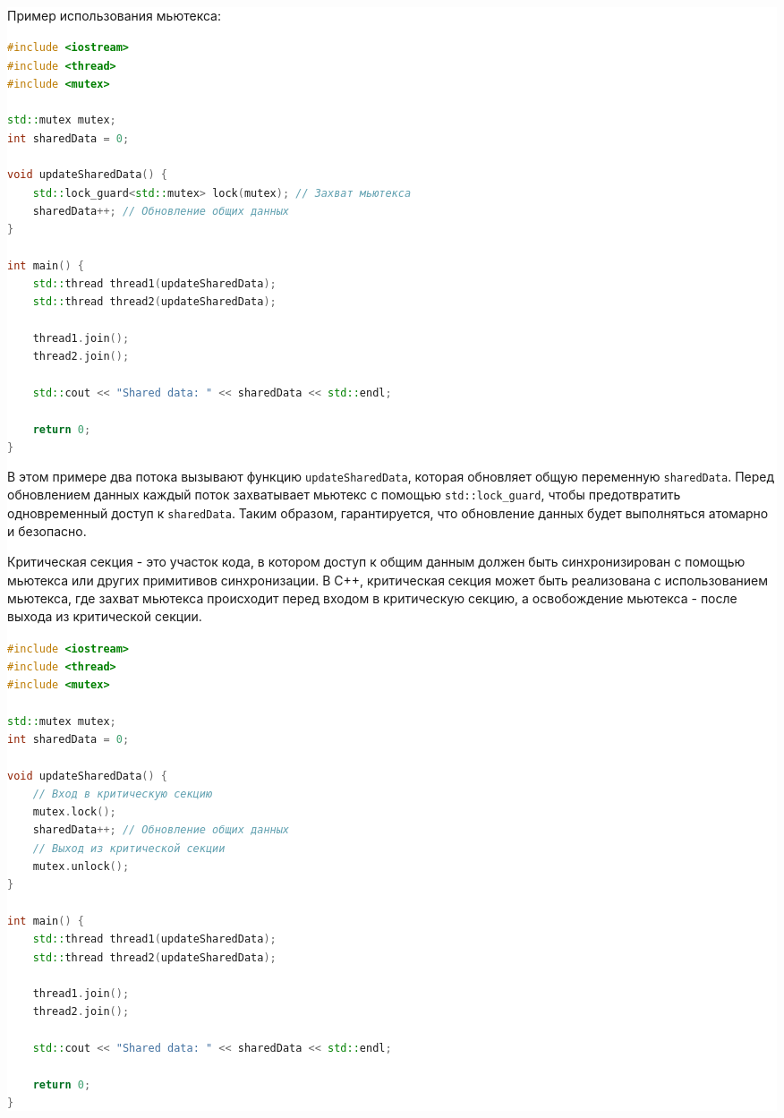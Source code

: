 Пример использования мьютекса:

```cpp
#include <iostream>
#include <thread>
#include <mutex>

std::mutex mutex;
int sharedData = 0;

void updateSharedData() {
    std::lock_guard<std::mutex> lock(mutex); // Захват мьютекса
    sharedData++; // Обновление общих данных
}

int main() {
    std::thread thread1(updateSharedData);
    std::thread thread2(updateSharedData);

    thread1.join();
    thread2.join();

    std::cout << "Shared data: " << sharedData << std::endl;

    return 0;
}
```

В этом примере два потока вызывают функцию `updateSharedData`, которая обновляет общую переменную `sharedData`. Перед обновлением данных каждый поток захватывает мьютекс с помощью `std::lock_guard`, чтобы предотвратить одновременный доступ к `sharedData`. Таким образом, гарантируется, что обновление данных будет выполняться атомарно и безопасно.

Критическая секция - это участок кода, в котором доступ к общим данным должен быть синхронизирован с помощью мьютекса или других примитивов синхронизации. В C++, критическая секция может быть реализована с использованием мьютекса, где захват мьютекса происходит перед входом в критическую секцию, а освобождение мьютекса - после выхода из критической секции.

```cpp
#include <iostream>
#include <thread>
#include <mutex>

std::mutex mutex;
int sharedData = 0;

void updateSharedData() {
    // Вход в критическую секцию
    mutex.lock();
    sharedData++; // Обновление общих данных
    // Выход из критической секции
    mutex.unlock();
}

int main() {
    std::thread thread1(updateSharedData);
    std::thread thread2(updateSharedData);

    thread1.join();
    thread2.join();

    std::cout << "Shared data: " << sharedData << std::endl;

    return 0;
}
```
